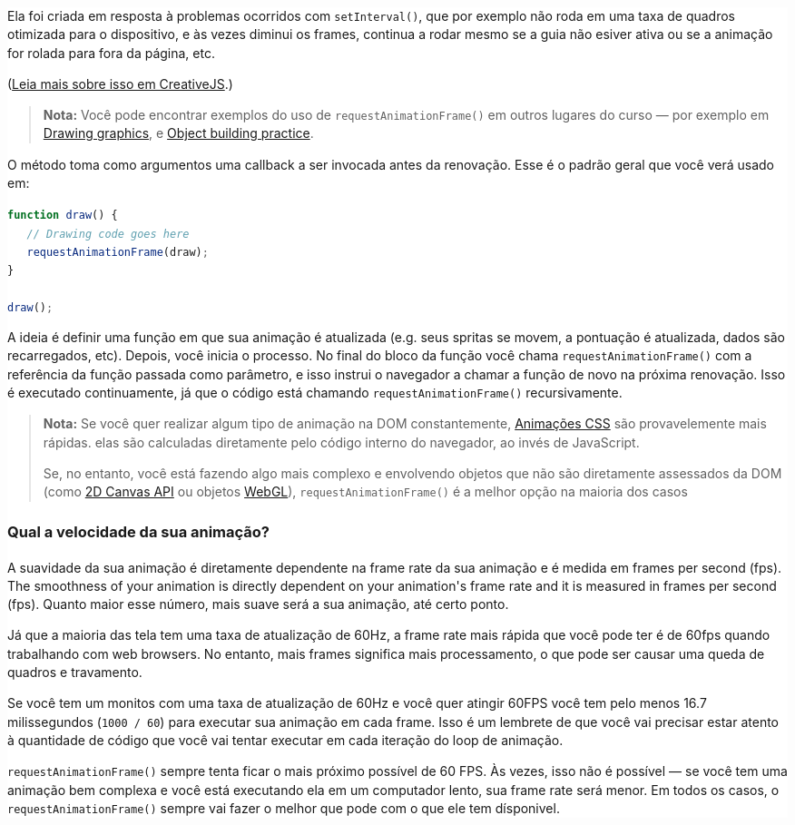 Ela foi criada em resposta à problemas ocorridos com `setInterval()`, que por exemplo não roda em uma taxa de quadros otimizada para o dispositivo, e às vezes diminui os frames, continua a rodar mesmo se a guia não esiver ativa ou se a animação for rolada para fora da página, etc.

([Leia mais sobre isso em CreativeJS](http://creativejs.com/resources/requestanimationframe/index.html).)

> **Nota:** Você pode encontrar exemplos do uso de `requestAnimationFrame()` em outros lugares do curso — por exemplo em [Drawing graphics](/pt-BR/docs/Learn/JavaScript/Client-side_web_APIs/Drawing_graphics), e [Object building practice](/pt-BR/docs/Learn/JavaScript/Objects/Object_building_practice).

O método toma como argumentos uma callback a ser invocada antes da renovação. Esse é o padrão geral que você verá usado em:

```js
function draw() {
   // Drawing code goes here
   requestAnimationFrame(draw);
}

draw();
```

A ideia é definir uma função em que sua animação é atualizada (e.g. seus spritas se movem, a pontuação é atualizada, dados são recarregados, etc). Depois, você inicia o processo. No final do bloco da função você chama `requestAnimationFrame()` com a referência da função passada como parâmetro, e isso instrui o navegador a chamar a função de novo na próxima renovação. Isso é executado continuamente, já que o código está chamando `requestAnimationFrame()` recursivamente.

> **Nota:** Se você quer realizar algum tipo de animação na DOM constantemente, [Animações CSS](/pt-BR/docs/Web/CSS/CSS_Animations) são provavelemente mais rápidas. elas são calculadas diretamente pelo código interno do navegador, ao invés de JavaScript.
>
> Se, no entanto, você está fazendo algo mais complexo e envolvendo objetos que não são diretamente assessados da DOM (como [2D Canvas API](/pt-BR/docs/Web/API/Canvas_API) ou objetos [WebGL](/pt-BR/docs/Web/API/WebGL_API)), `requestAnimationFrame()` é a melhor opção na maioria dos casos

### Qual a velocidade da sua animação?

A suavidade da sua animação é diretamente dependente na frame rate da sua animação e é medida em frames per second (fps). The smoothness of your animation is directly dependent on your animation's frame rate and it is measured in frames per second (fps). Quanto maior esse número, mais suave será a sua animação, até certo ponto.

Já que a maioria das tela tem uma taxa de atualização de 60Hz, a frame rate mais rápida que você pode ter é de 60fps quando trabalhando com web browsers. No entanto, mais frames significa mais processamento, o que pode ser causar uma queda de quadros e travamento.

Se você tem um monitos com uma taxa de atualização de 60Hz e você quer atingir 60FPS você tem pelo menos 16.7 milissegundos (`1000 / 60`) para executar sua animação em cada frame. Isso é um lembrete de que você vai precisar estar atento à quantidade de código que você vai tentar executar em cada iteração do loop de animação.

`requestAnimationFrame()` sempre tenta ficar o mais próximo possível de 60 FPS. Às vezes, isso não é possível — se você tem uma animação bem complexa e você está executando ela em um computador lento, sua frame rate será menor. Em todos os casos, o `requestAnimationFrame()` sempre vai fazer o melhor que pode com o que ele tem dísponivel.

